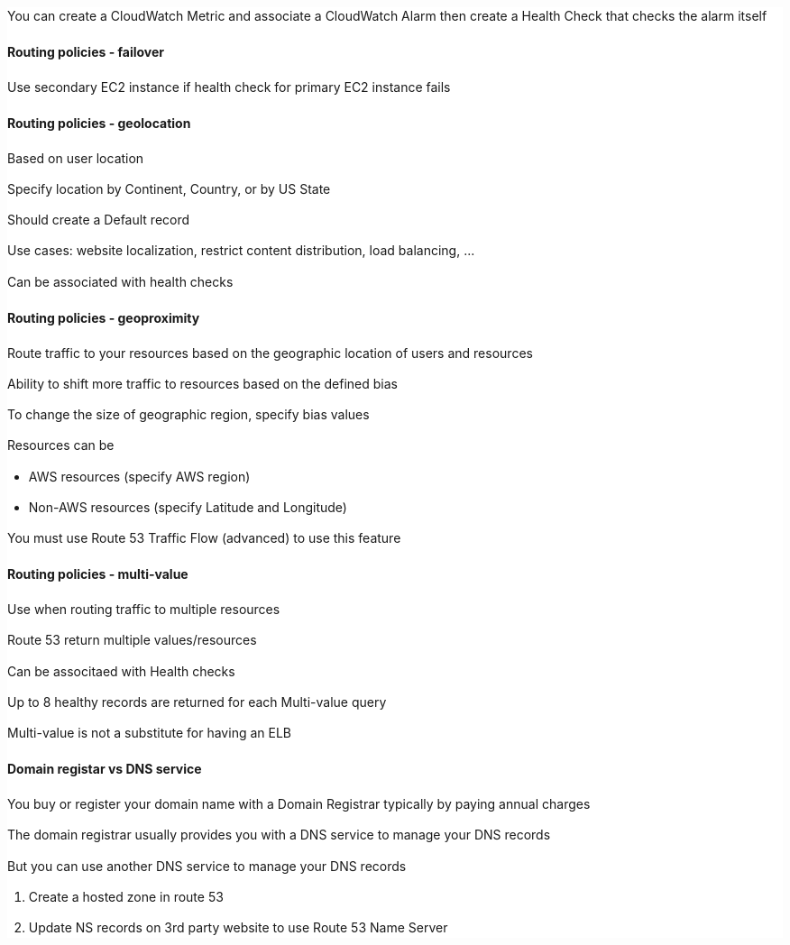 You can create a CloudWatch Metric and associate a CloudWatch Alarm then create a Health Check that checks the alarm itself

#### Routing policies - failover

Use secondary EC2 instance if health check for primary EC2 instance fails

#### Routing policies - geolocation

Based on user location

Specify location by Continent, Country, or by US State

Should create a Default record

Use cases: website localization, restrict content distribution, load balancing, ...

Can be associated with health checks

#### Routing policies - geoproximity

Route traffic to your resources based on the geographic location of users and resources

Ability to shift more traffic to resources based on the defined bias

To change the size of geographic region, specify bias values

Resources can be

- AWS resources (specify AWS region)

- Non-AWS resources (specify Latitude and Longitude)

You must use Route 53 Traffic Flow (advanced) to use this feature

#### Routing policies - multi-value

Use when routing traffic to multiple resources

Route 53 return multiple values/resources

Can be associtaed with Health checks

Up to 8 healthy records are returned for each Multi-value query

Multi-value is not a substitute for having an ELB

#### Domain registar vs DNS service

You buy or register your domain name with a Domain Registrar typically by paying annual charges

The domain registrar usually provides you with a DNS service to manage your DNS records

But you can use another DNS service to manage your DNS records

1. Create a hosted zone in route 53

2. Update NS records on 3rd party website to use Route 53 Name Server



